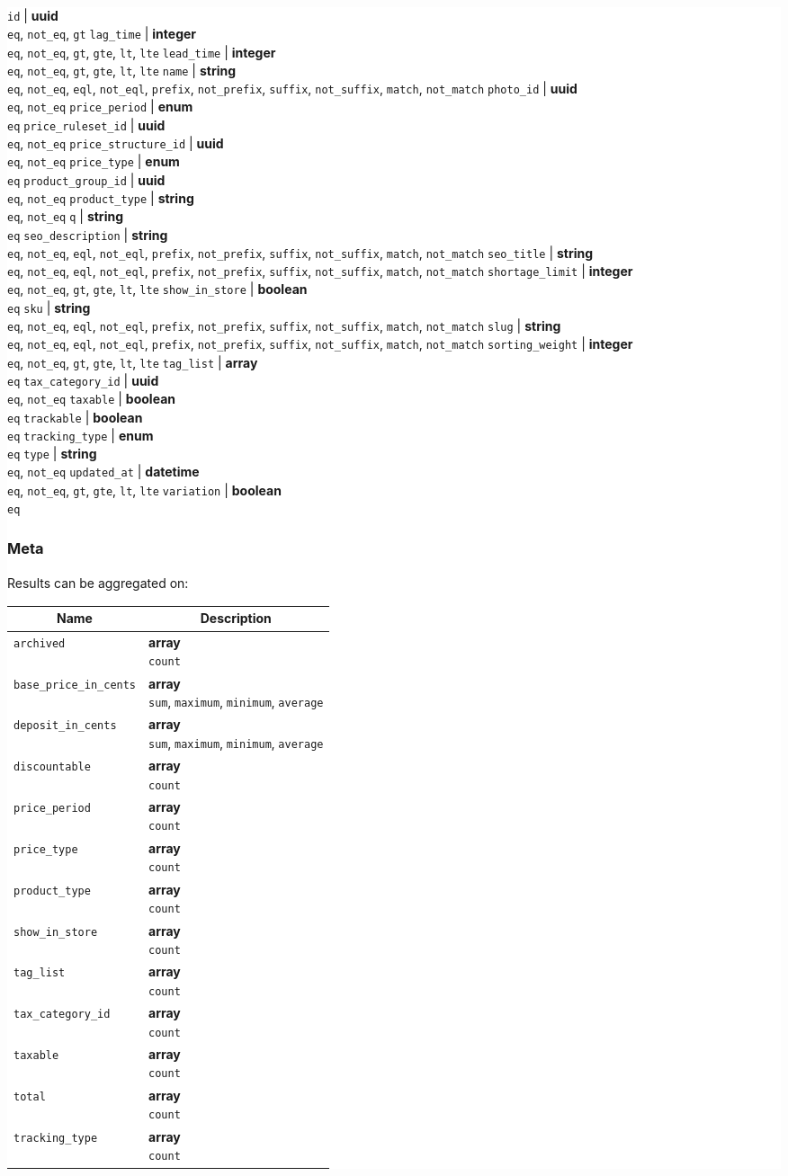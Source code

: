 `id` | **uuid** <br>`eq`, `not_eq`, `gt`
`lag_time` | **integer** <br>`eq`, `not_eq`, `gt`, `gte`, `lt`, `lte`
`lead_time` | **integer** <br>`eq`, `not_eq`, `gt`, `gte`, `lt`, `lte`
`name` | **string** <br>`eq`, `not_eq`, `eql`, `not_eql`, `prefix`, `not_prefix`, `suffix`, `not_suffix`, `match`, `not_match`
`photo_id` | **uuid** <br>`eq`, `not_eq`
`price_period` | **enum** <br>`eq`
`price_ruleset_id` | **uuid** <br>`eq`, `not_eq`
`price_structure_id` | **uuid** <br>`eq`, `not_eq`
`price_type` | **enum** <br>`eq`
`product_group_id` | **uuid** <br>`eq`, `not_eq`
`product_type` | **string** <br>`eq`, `not_eq`
`q` | **string** <br>`eq`
`seo_description` | **string** <br>`eq`, `not_eq`, `eql`, `not_eql`, `prefix`, `not_prefix`, `suffix`, `not_suffix`, `match`, `not_match`
`seo_title` | **string** <br>`eq`, `not_eq`, `eql`, `not_eql`, `prefix`, `not_prefix`, `suffix`, `not_suffix`, `match`, `not_match`
`shortage_limit` | **integer** <br>`eq`, `not_eq`, `gt`, `gte`, `lt`, `lte`
`show_in_store` | **boolean** <br>`eq`
`sku` | **string** <br>`eq`, `not_eq`, `eql`, `not_eql`, `prefix`, `not_prefix`, `suffix`, `not_suffix`, `match`, `not_match`
`slug` | **string** <br>`eq`, `not_eq`, `eql`, `not_eql`, `prefix`, `not_prefix`, `suffix`, `not_suffix`, `match`, `not_match`
`sorting_weight` | **integer** <br>`eq`, `not_eq`, `gt`, `gte`, `lt`, `lte`
`tag_list` | **array** <br>`eq`
`tax_category_id` | **uuid** <br>`eq`, `not_eq`
`taxable` | **boolean** <br>`eq`
`trackable` | **boolean** <br>`eq`
`tracking_type` | **enum** <br>`eq`
`type` | **string** <br>`eq`, `not_eq`
`updated_at` | **datetime** <br>`eq`, `not_eq`, `gt`, `gte`, `lt`, `lte`
`variation` | **boolean** <br>`eq`


### Meta

Results can be aggregated on:

Name | Description
-- | --
`archived` | **array** <br>`count`
`base_price_in_cents` | **array** <br>`sum`, `maximum`, `minimum`, `average`
`deposit_in_cents` | **array** <br>`sum`, `maximum`, `minimum`, `average`
`discountable` | **array** <br>`count`
`price_period` | **array** <br>`count`
`price_type` | **array** <br>`count`
`product_type` | **array** <br>`count`
`show_in_store` | **array** <br>`count`
`tag_list` | **array** <br>`count`
`tax_category_id` | **array** <br>`count`
`taxable` | **array** <br>`count`
`total` | **array** <br>`count`
`tracking_type` | **array** <br>`count`
